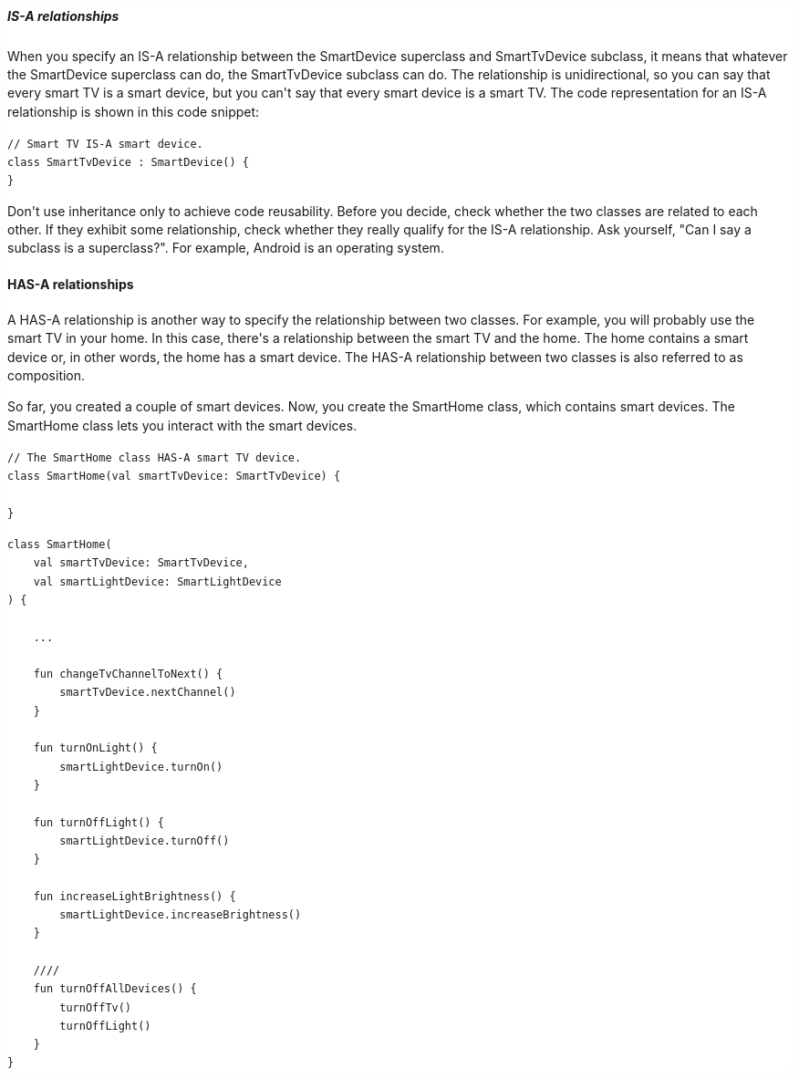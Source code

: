 ##### IS-A relationships
When you specify an IS-A relationship between the SmartDevice superclass and SmartTvDevice subclass, it means that whatever the SmartDevice superclass can do, the SmartTvDevice subclass can do. The relationship is unidirectional, so you can say that every smart TV is a smart device, but you can't say that every smart device is a smart TV. The code representation for an IS-A relationship is shown in this code snippet:
```
// Smart TV IS-A smart device.
class SmartTvDevice : SmartDevice() {
}
```

Don't use inheritance only to achieve code reusability. Before you decide, check whether the two classes are related to each other. If they exhibit some relationship, check whether they really qualify for the IS-A relationship. Ask yourself, "Can I say a subclass is a superclass?". For example, Android is an operating system.

#### HAS-A relationships
A HAS-A relationship is another way to specify the relationship between two classes. For example, you will probably use the smart TV in your home. In this case, there's a relationship between the smart TV and the home. The home contains a smart device or, in other words, the home has a smart device. The HAS-A relationship between two classes is also referred to as composition.

So far, you created a couple of smart devices. Now, you create the SmartHome class, which contains smart devices. The SmartHome class lets you interact with the smart devices.

```
// The SmartHome class HAS-A smart TV device.
class SmartHome(val smartTvDevice: SmartTvDevice) {

}
```

```
class SmartHome(
    val smartTvDevice: SmartTvDevice,
    val smartLightDevice: SmartLightDevice
) {

    ...

    fun changeTvChannelToNext() {
        smartTvDevice.nextChannel()
    }

    fun turnOnLight() {
        smartLightDevice.turnOn()
    }

    fun turnOffLight() {
        smartLightDevice.turnOff()
    }

    fun increaseLightBrightness() {
        smartLightDevice.increaseBrightness()
    }

    ////
    fun turnOffAllDevices() {
        turnOffTv()
        turnOffLight()
    }
}
```
